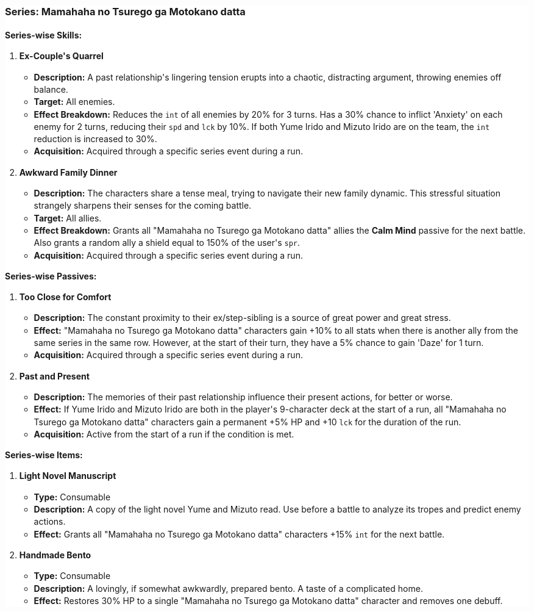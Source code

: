 ### **Series: Mamahaha no Tsurego ga Motokano datta**

**Series-wise Skills:**

1.  **Ex-Couple's Quarrel**
    *   **Description:** A past relationship's lingering tension erupts into a chaotic, distracting argument, throwing enemies off balance.
    *   **Target:** All enemies.
    *   **Effect Breakdown:** Reduces the `int` of all enemies by 20% for 3 turns. Has a 30% chance to inflict 'Anxiety' on each enemy for 2 turns, reducing their `spd` and `lck` by 10%. If both Yume Irido and Mizuto Irido are on the team, the `int` reduction is increased to 30%.
    *   **Acquisition:** Acquired through a specific series event during a run.

2.  **Awkward Family Dinner**
    *   **Description:** The characters share a tense meal, trying to navigate their new family dynamic. This stressful situation strangely sharpens their senses for the coming battle.
    *   **Target:** All allies.
    *   **Effect Breakdown:** Grants all "Mamahaha no Tsurego ga Motokano datta" allies the **Calm Mind** passive for the next battle. Also grants a random ally a shield equal to 150% of the user's `spr`.
    *   **Acquisition:** Acquired through a specific series event during a run.

**Series-wise Passives:**

1.  **Too Close for Comfort**
    *   **Description:** The constant proximity to their ex/step-sibling is a source of great power and great stress.
    *   **Effect:** "Mamahaha no Tsurego ga Motokano datta" characters gain +10% to all stats when there is another ally from the same series in the same row. However, at the start of their turn, they have a 5% chance to gain 'Daze' for 1 turn.
    *   **Acquisition:** Acquired through a specific series event during a run.

2.  **Past and Present**
    *   **Description:** The memories of their past relationship influence their present actions, for better or worse.
    *   **Effect:** If Yume Irido and Mizuto Irido are both in the player's 9-character deck at the start of a run, all "Mamahaha no Tsurego ga Motokano datta" characters gain a permanent +5% HP and +10 `lck` for the duration of the run.
    *   **Acquisition:** Active from the start of a run if the condition is met.

**Series-wise Items:**

1.  **Light Novel Manuscript**
    *   **Type:** Consumable
    *   **Description:** A copy of the light novel Yume and Mizuto read. Use before a battle to analyze its tropes and predict enemy actions.
    *   **Effect:** Grants all "Mamahaha no Tsurego ga Motokano datta" characters +15% `int` for the next battle.

2.  **Handmade Bento**
    *   **Type:** Consumable
    *   **Description:** A lovingly, if somewhat awkwardly, prepared bento. A taste of a complicated home.
    *   **Effect:** Restores 30% HP to a single "Mamahaha no Tsurego ga Motokano datta" character and removes one debuff.
